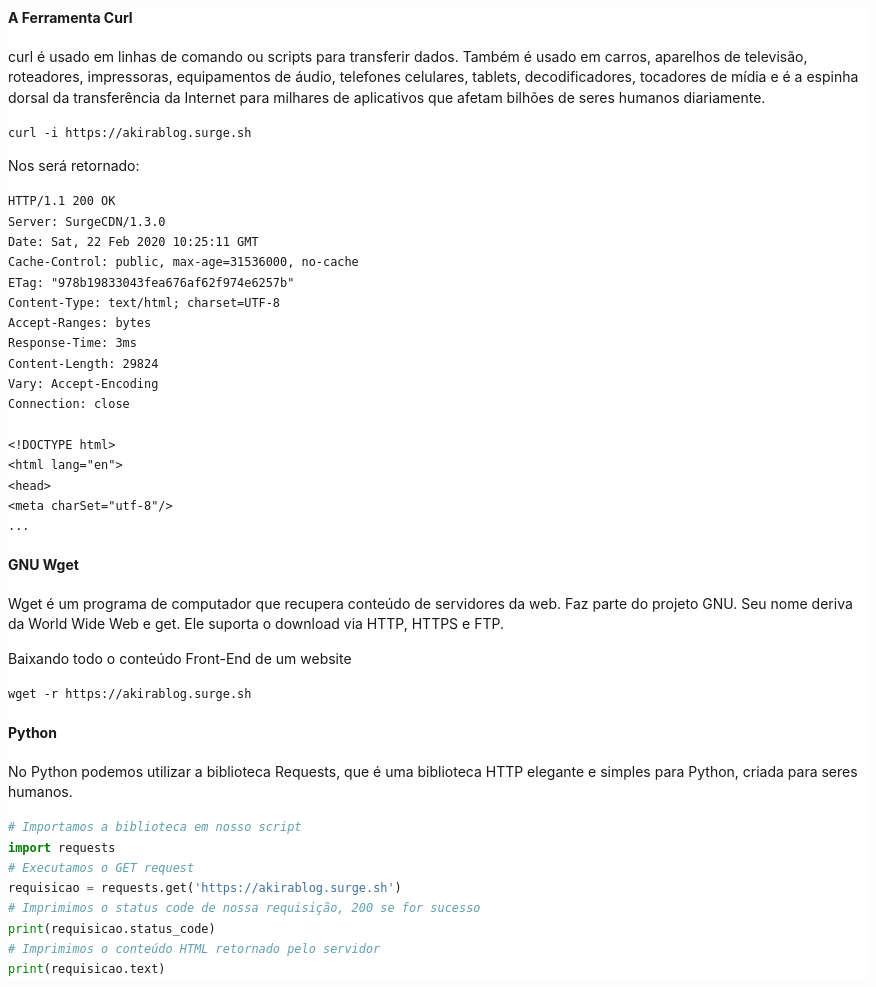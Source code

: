 #### A Ferramenta Curl

curl é usado em linhas de comando ou scripts para transferir dados. Também é usado em carros, aparelhos de televisão, roteadores, impressoras, equipamentos de áudio, telefones celulares, tablets, decodificadores, tocadores de mídia e é a espinha dorsal da transferência da Internet para milhares de aplicativos que afetam bilhões de seres humanos diariamente.

```
curl -i https://akirablog.surge.sh
```

Nos será retornado:

```
HTTP/1.1 200 OK
Server: SurgeCDN/1.3.0
Date: Sat, 22 Feb 2020 10:25:11 GMT
Cache-Control: public, max-age=31536000, no-cache
ETag: "978b19833043fea676af62f974e6257b"
Content-Type: text/html; charset=UTF-8
Accept-Ranges: bytes
Response-Time: 3ms
Content-Length: 29824
Vary: Accept-Encoding
Connection: close

<!DOCTYPE html>
<html lang="en">
<head>
<meta charSet="utf-8"/>
...
```

#### GNU Wget

Wget é um programa de computador que recupera conteúdo de servidores da web. Faz parte do projeto GNU. Seu nome deriva da World Wide Web e get. Ele suporta o download via HTTP, HTTPS e FTP.

Baixando todo o conteúdo Front-End de um website

```
wget -r https://akirablog.surge.sh
```

#### Python

No Python podemos utilizar a biblioteca Requests, que é uma biblioteca HTTP elegante e simples para Python, criada para seres humanos.

```python
# Importamos a biblioteca em nosso script
import requests 
# Executamos o GET request
requisicao = requests.get('https://akirablog.surge.sh') 
# Imprimimos o status code de nossa requisição, 200 se for sucesso
print(requisicao.status_code)
# Imprimimos o conteúdo HTML retornado pelo servidor
print(requisicao.text) 
```
